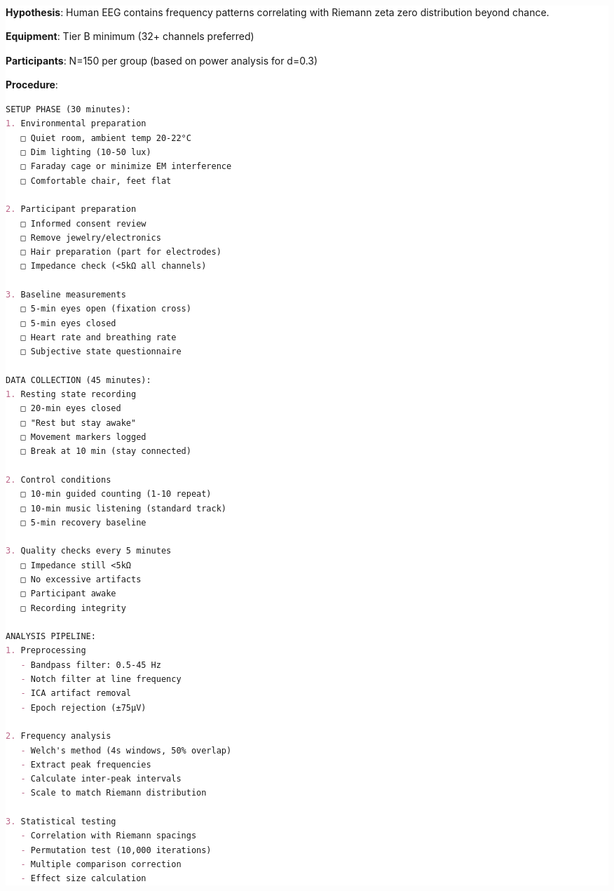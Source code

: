 **Hypothesis**: Human EEG contains frequency patterns correlating with Riemann zeta zero distribution beyond chance.

**Equipment**: Tier B minimum (32+ channels preferred)

**Participants**: N=150 per group (based on power analysis for d=0.3)

**Procedure**:

```markdown
SETUP PHASE (30 minutes):
1. Environmental preparation
   □ Quiet room, ambient temp 20-22°C
   □ Dim lighting (10-50 lux)
   □ Faraday cage or minimize EM interference
   □ Comfortable chair, feet flat

2. Participant preparation
   □ Informed consent review
   □ Remove jewelry/electronics
   □ Hair preparation (part for electrodes)
   □ Impedance check (<5kΩ all channels)

3. Baseline measurements
   □ 5-min eyes open (fixation cross)
   □ 5-min eyes closed
   □ Heart rate and breathing rate
   □ Subjective state questionnaire

DATA COLLECTION (45 minutes):
1. Resting state recording
   □ 20-min eyes closed
   □ "Rest but stay awake"
   □ Movement markers logged
   □ Break at 10 min (stay connected)

2. Control conditions
   □ 10-min guided counting (1-10 repeat)
   □ 10-min music listening (standard track)
   □ 5-min recovery baseline

3. Quality checks every 5 minutes
   □ Impedance still <5kΩ
   □ No excessive artifacts
   □ Participant awake
   □ Recording integrity

ANALYSIS PIPELINE:
1. Preprocessing
   - Bandpass filter: 0.5-45 Hz
   - Notch filter at line frequency
   - ICA artifact removal
   - Epoch rejection (±75μV)

2. Frequency analysis
   - Welch's method (4s windows, 50% overlap)
   - Extract peak frequencies
   - Calculate inter-peak intervals
   - Scale to match Riemann distribution

3. Statistical testing
   - Correlation with Riemann spacings
   - Permutation test (10,000 iterations)
   - Multiple comparison correction
   - Effect size calculation
```
